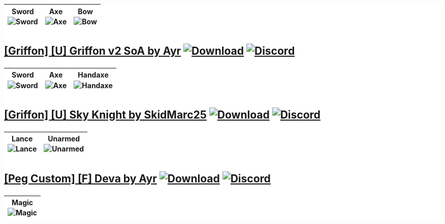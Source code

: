 | <b>Sword</b><br/><img alt="Sword" src="https://raw.githubusercontent.com/Klokinator/FE-Repo/main/Battle%20Animations/Mounted%20-%20Pegs,%20Wyverns,%20Griffons/%5BGriffon%5D%20%5BU%5D%20Griffon%20v1%20Repal%20Fix%20by%207743/1.%20Sword/Sword.gif"/> | <b>Axe</b><br/><img alt="Axe" src="https://raw.githubusercontent.com/Klokinator/FE-Repo/main/Battle%20Animations/Mounted%20-%20Pegs,%20Wyverns,%20Griffons/%5BGriffon%5D%20%5BU%5D%20Griffon%20v1%20Repal%20Fix%20by%207743/3.%20Axe/Axe.gif"/> | <b>Bow</b><br/><img alt="Bow" src="https://raw.githubusercontent.com/Klokinator/FE-Repo/main/Battle%20Animations/Mounted%20-%20Pegs,%20Wyverns,%20Griffons/%5BGriffon%5D%20%5BU%5D%20Griffon%20v1%20Repal%20Fix%20by%207743/5.%20Bow/Bow.gif"/> |
| :---: | :---: | :---: |




## [\[Griffon\] \[U\] Griffon v2 SoA by Ayr](https://github.com/Klokinator/FE-Repo/tree/main/Battle%20Animations/Mounted%20-%20Pegs,%20Wyverns,%20Griffons/%5BGriffon%5D%20%5BU%5D%20Griffon%20v2%20SoA%20by%20Ayr) [![Download](https://img.shields.io/badge/Download--red?style=social&logo=github)](https://minhaskamal.github.io/DownGit/#/home?url=https://github.com/Klokinator/FE-Repo/tree/main/Battle%20Animations/Mounted%20-%20Pegs,%20Wyverns,%20Griffons/%5BGriffon%5D%20%5BU%5D%20Griffon%20v2%20SoA%20by%20Ayr) [![Discord](https://img.shields.io/badge/Discord--blue?style=social&logo=discord)](https://discord.gg/C7VNGnyTPA)

| <b>Sword</b><br/><img alt="Sword" src="https://raw.githubusercontent.com/Klokinator/FE-Repo/main/Battle%20Animations/Mounted%20-%20Pegs,%20Wyverns,%20Griffons/%5BGriffon%5D%20%5BU%5D%20Griffon%20v2%20SoA%20by%20Ayr/1.%20Sword/Sword.gif"/> | <b>Axe</b><br/><img alt="Axe" src="https://raw.githubusercontent.com/Klokinator/FE-Repo/main/Battle%20Animations/Mounted%20-%20Pegs,%20Wyverns,%20Griffons/%5BGriffon%5D%20%5BU%5D%20Griffon%20v2%20SoA%20by%20Ayr/3.%20Axe/Axe.gif"/> | <b>Handaxe</b><br/><img alt="Handaxe" src="https://raw.githubusercontent.com/Klokinator/FE-Repo/main/Battle%20Animations/Mounted%20-%20Pegs,%20Wyverns,%20Griffons/%5BGriffon%5D%20%5BU%5D%20Griffon%20v2%20SoA%20by%20Ayr/4.%20Handaxe/Handaxe.gif"/> |
| :---: | :---: | :---: |




## [\[Griffon\] \[U\] Sky Knight by SkidMarc25](https://github.com/Klokinator/FE-Repo/tree/main/Battle%20Animations/Mounted%20-%20Pegs,%20Wyverns,%20Griffons/%5BGriffon%5D%20%5BU%5D%20Sky%20Knight%20by%20SkidMarc25) [![Download](https://img.shields.io/badge/Download--red?style=social&logo=github)](https://minhaskamal.github.io/DownGit/#/home?url=https://github.com/Klokinator/FE-Repo/tree/main/Battle%20Animations/Mounted%20-%20Pegs,%20Wyverns,%20Griffons/%5BGriffon%5D%20%5BU%5D%20Sky%20Knight%20by%20SkidMarc25) [![Discord](https://img.shields.io/badge/Discord--blue?style=social&logo=discord)](https://discord.gg/C7VNGnyTPA)

| <b>Lance</b><br/><img alt="Lance" src="https://raw.githubusercontent.com/Klokinator/FE-Repo/main/Battle%20Animations/Mounted%20-%20Pegs,%20Wyverns,%20Griffons/%5BGriffon%5D%20%5BU%5D%20Sky%20Knight%20by%20SkidMarc25/2.%20Lance/Lance.gif"/> | <b>Unarmed</b><br/><img alt="Unarmed" src="https://raw.githubusercontent.com/Klokinator/FE-Repo/main/Battle%20Animations/Mounted%20-%20Pegs,%20Wyverns,%20Griffons/%5BGriffon%5D%20%5BU%5D%20Sky%20Knight%20by%20SkidMarc25/8.%20Unarmed/Unarmed.gif"/> |
| :---: | :---: |




## [\[Peg Custom\] \[F\] Deva by Ayr](https://github.com/Klokinator/FE-Repo/tree/main/Battle%20Animations/Mounted%20-%20Pegs,%20Wyverns,%20Griffons/%5BPeg%20Custom%5D%20%5BF%5D%20Deva%20by%20Ayr) [![Download](https://img.shields.io/badge/Download--red?style=social&logo=github)](https://minhaskamal.github.io/DownGit/#/home?url=https://github.com/Klokinator/FE-Repo/tree/main/Battle%20Animations/Mounted%20-%20Pegs,%20Wyverns,%20Griffons/%5BPeg%20Custom%5D%20%5BF%5D%20Deva%20by%20Ayr) [![Discord](https://img.shields.io/badge/Discord--blue?style=social&logo=discord)](https://discord.gg/C7VNGnyTPA)

| <b>Magic</b><br/><img alt="Magic" src="https://raw.githubusercontent.com/Klokinator/FE-Repo/main/Battle%20Animations/Mounted%20-%20Pegs,%20Wyverns,%20Griffons/%5BPeg%20Custom%5D%20%5BF%5D%20Deva%20by%20Ayr/6.%20Magic/Magic.gif"/> |
| :---: |
